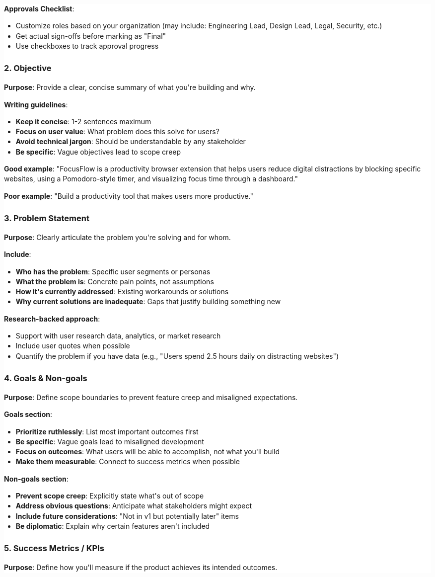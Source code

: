 **Approvals Checklist**:
- Customize roles based on your organization (may include: Engineering Lead, Design Lead, Legal, Security, etc.)
- Get actual sign-offs before marking as "Final"
- Use checkboxes to track approval progress

### 2. Objective  
**Purpose**: Provide a clear, concise summary of what you're building and why.

**Writing guidelines**:
- **Keep it concise**: 1-2 sentences maximum
- **Focus on user value**: What problem does this solve for users?
- **Avoid technical jargon**: Should be understandable by any stakeholder
- **Be specific**: Vague objectives lead to scope creep

**Good example**: "FocusFlow is a productivity browser extension that helps users reduce digital distractions by blocking specific websites, using a Pomodoro-style timer, and visualizing focus time through a dashboard."

**Poor example**: "Build a productivity tool that makes users more productive."

### 3. Problem Statement
**Purpose**: Clearly articulate the problem you're solving and for whom.

**Include**:
- **Who has the problem**: Specific user segments or personas
- **What the problem is**: Concrete pain points, not assumptions
- **How it's currently addressed**: Existing workarounds or solutions
- **Why current solutions are inadequate**: Gaps that justify building something new

**Research-backed approach**:
- Support with user research data, analytics, or market research
- Include user quotes when possible
- Quantify the problem if you have data (e.g., "Users spend 2.5 hours daily on distracting websites")

### 4. Goals & Non-goals
**Purpose**: Define scope boundaries to prevent feature creep and misaligned expectations.

**Goals section**:
- **Prioritize ruthlessly**: List most important outcomes first
- **Be specific**: Vague goals lead to misaligned development
- **Focus on outcomes**: What users will be able to accomplish, not what you'll build
- **Make them measurable**: Connect to success metrics when possible

**Non-goals section**:
- **Prevent scope creep**: Explicitly state what's out of scope
- **Address obvious questions**: Anticipate what stakeholders might expect
- **Include future considerations**: "Not in v1 but potentially later" items
- **Be diplomatic**: Explain why certain features aren't included

### 5. Success Metrics / KPIs
**Purpose**: Define how you'll measure if the product achieves its intended outcomes.
